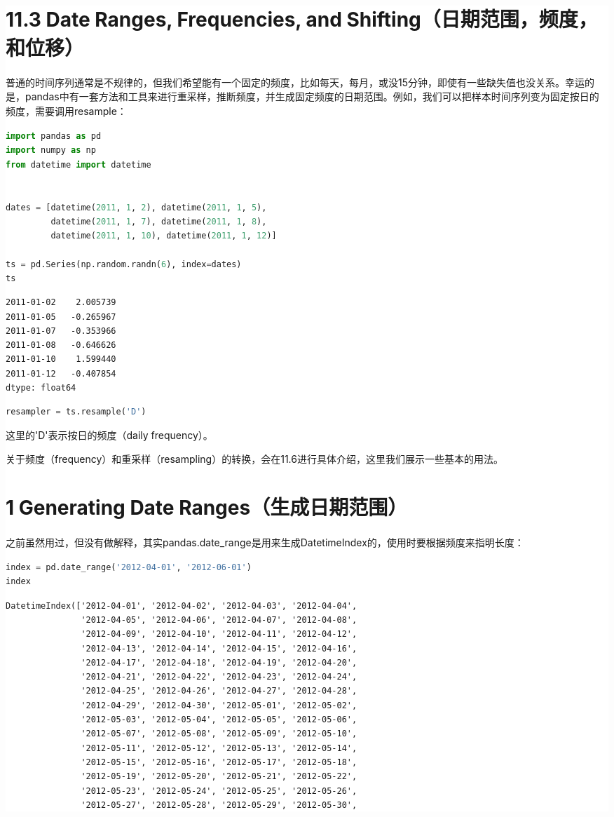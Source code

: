 
# 11.3 Date Ranges, Frequencies, and Shifting（日期范围，频度，和位移）

普通的时间序列通常是不规律的，但我们希望能有一个固定的频度，比如每天，每月，或没15分钟，即使有一些缺失值也没关系。幸运的是，pandas中有一套方法和工具来进行重采样，推断频度，并生成固定频度的日期范围。例如，我们可以把样本时间序列变为固定按日的频度，需要调用resample：


```python
import pandas as pd
import numpy as np
from datetime import datetime


dates = [datetime(2011, 1, 2), datetime(2011, 1, 5),
         datetime(2011, 1, 7), datetime(2011, 1, 8), 
         datetime(2011, 1, 10), datetime(2011, 1, 12)]

ts = pd.Series(np.random.randn(6), index=dates)
ts
```




    2011-01-02    2.005739
    2011-01-05   -0.265967
    2011-01-07   -0.353966
    2011-01-08   -0.646626
    2011-01-10    1.599440
    2011-01-12   -0.407854
    dtype: float64




```python
resampler = ts.resample('D')
```

这里的'D'表示按日的频度（daily frequency）。

关于频度（frequency）和重采样（resampling）的转换，会在11.6进行具体介绍，这里我们展示一些基本的用法。

# 1 Generating Date Ranges（生成日期范围）

之前虽然用过，但没有做解释，其实pandas.date_range是用来生成DatetimeIndex的，使用时要根据频度来指明长度：


```python
index = pd.date_range('2012-04-01', '2012-06-01')
index
```




    DatetimeIndex(['2012-04-01', '2012-04-02', '2012-04-03', '2012-04-04',
                   '2012-04-05', '2012-04-06', '2012-04-07', '2012-04-08',
                   '2012-04-09', '2012-04-10', '2012-04-11', '2012-04-12',
                   '2012-04-13', '2012-04-14', '2012-04-15', '2012-04-16',
                   '2012-04-17', '2012-04-18', '2012-04-19', '2012-04-20',
                   '2012-04-21', '2012-04-22', '2012-04-23', '2012-04-24',
                   '2012-04-25', '2012-04-26', '2012-04-27', '2012-04-28',
                   '2012-04-29', '2012-04-30', '2012-05-01', '2012-05-02',
                   '2012-05-03', '2012-05-04', '2012-05-05', '2012-05-06',
                   '2012-05-07', '2012-05-08', '2012-05-09', '2012-05-10',
                   '2012-05-11', '2012-05-12', '2012-05-13', '2012-05-14',
                   '2012-05-15', '2012-05-16', '2012-05-17', '2012-05-18',
                   '2012-05-19', '2012-05-20', '2012-05-21', '2012-05-22',
                   '2012-05-23', '2012-05-24', '2012-05-25', '2012-05-26',
                   '2012-05-27', '2012-05-28', '2012-05-29', '2012-05-30',